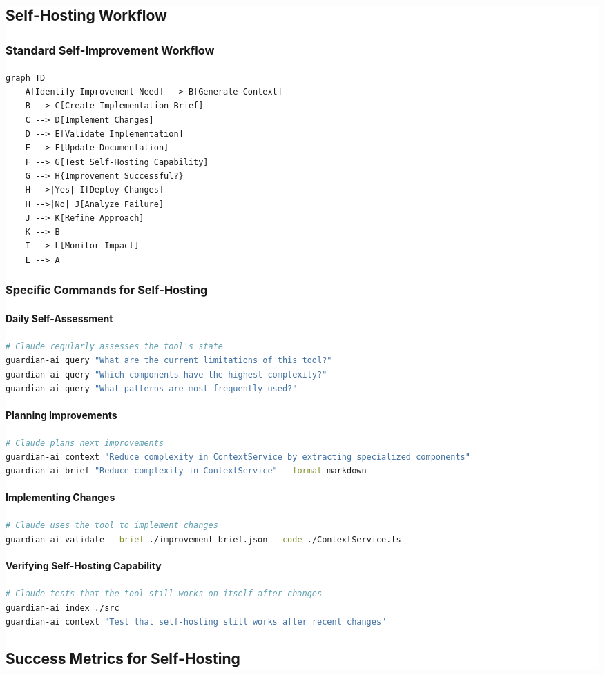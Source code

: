 ## Self-Hosting Workflow

### Standard Self-Improvement Workflow

```mermaid
graph TD
    A[Identify Improvement Need] --> B[Generate Context]
    B --> C[Create Implementation Brief]
    C --> D[Implement Changes]
    D --> E[Validate Implementation]
    E --> F[Update Documentation]
    F --> G[Test Self-Hosting Capability]
    G --> H{Improvement Successful?}
    H -->|Yes| I[Deploy Changes]
    H -->|No| J[Analyze Failure]
    J --> K[Refine Approach]
    K --> B
    I --> L[Monitor Impact]
    L --> A
```

### Specific Commands for Self-Hosting

#### Daily Self-Assessment
```bash
# Claude regularly assesses the tool's state
guardian-ai query "What are the current limitations of this tool?"
guardian-ai query "Which components have the highest complexity?"
guardian-ai query "What patterns are most frequently used?"
```

#### Planning Improvements
```bash
# Claude plans next improvements
guardian-ai context "Reduce complexity in ContextService by extracting specialized components"
guardian-ai brief "Reduce complexity in ContextService" --format markdown
```

#### Implementing Changes
```bash
# Claude uses the tool to implement changes
guardian-ai validate --brief ./improvement-brief.json --code ./ContextService.ts
```

#### Verifying Self-Hosting Capability
```bash
# Claude tests that the tool still works on itself after changes
guardian-ai index ./src
guardian-ai context "Test that self-hosting still works after recent changes"
```

## Success Metrics for Self-Hosting
